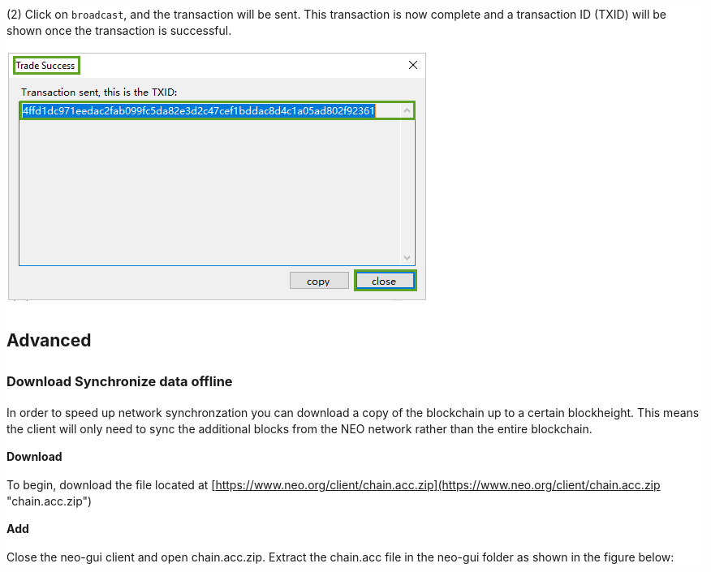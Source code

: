
(2) Click on `broadcast`, and the transaction will be sent. This transaction is now complete and a transaction ID (TXID) will be shown once the transaction is successful.

![image](/assets/gui_30.png)

<a  id="offline"></a>

## Advanced

### Download Synchronize data offline

In order to speed up network synchronzation you can download a copy of the blockchain up to a certain blockheight.  This means the client will only need to sync the additional blocks from the NEO network rather than the entire blockchain.

**Download**

To begin, download the file located at [https://www.neo.org/client/chain.acc.zip](https://www.neo.org/client/chain.acc.zip "chain.acc.zip")

**Add**

Close the neo-gui client and open chain.acc.zip.  Extract the chain.acc file in the neo-gui folder as shown in the figure below:

